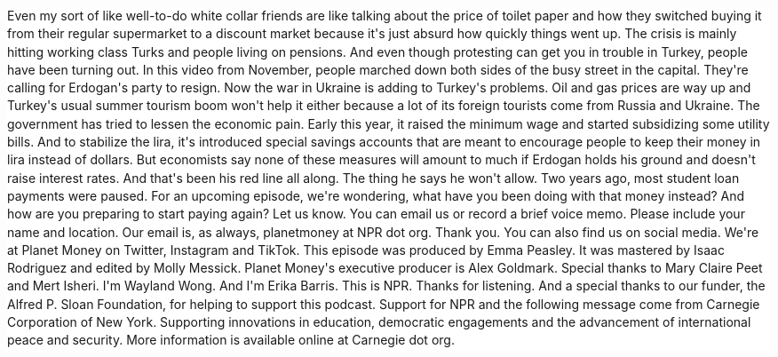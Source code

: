 Even my sort of like well-to-do white collar friends are like talking about the price of toilet paper and how they switched buying it from their regular supermarket to a discount market because it's just absurd how quickly things went up.
The crisis is mainly hitting working class Turks and people living on pensions.
And even though protesting can get you in trouble in Turkey, people have been turning out.
In this video from November, people marched down both sides of the busy street in the capital.
They're calling for Erdogan's party to resign.
Now the war in Ukraine is adding to Turkey's problems.
Oil and gas prices are way up and Turkey's usual summer tourism boom won't help it either because a lot of its foreign tourists come from Russia and Ukraine.
The government has tried to lessen the economic pain.
Early this year, it raised the minimum wage and started subsidizing some utility bills.
And to stabilize the lira, it's introduced special savings accounts that are meant to encourage people to keep their money in lira instead of dollars.
But economists say none of these measures will amount to much if Erdogan holds his ground and doesn't raise interest rates.
And that's been his red line all along.
The thing he says he won't allow.
Two years ago, most student loan payments were paused.
For an upcoming episode, we're wondering, what have you been doing with that money instead?
And how are you preparing to start paying again?
Let us know. You can email us or record a brief voice memo.
Please include your name and location.
Our email is, as always, planetmoney at NPR dot org.
Thank you.
You can also find us on social media.
We're at Planet Money on Twitter, Instagram and TikTok.
This episode was produced by Emma Peasley.
It was mastered by Isaac Rodriguez and edited by Molly Messick.
Planet Money's executive producer is Alex Goldmark.
Special thanks to Mary Claire Peet and Mert Isheri.
I'm Wayland Wong.
And I'm Erika Barris.
This is NPR.
Thanks for listening.
And a special thanks to our funder, the Alfred P. Sloan Foundation, for helping to support this podcast.
Support for NPR and the following message come from Carnegie Corporation of New York.
Supporting innovations in education, democratic engagements and the advancement of international peace and security.
More information is available online at Carnegie dot org.
